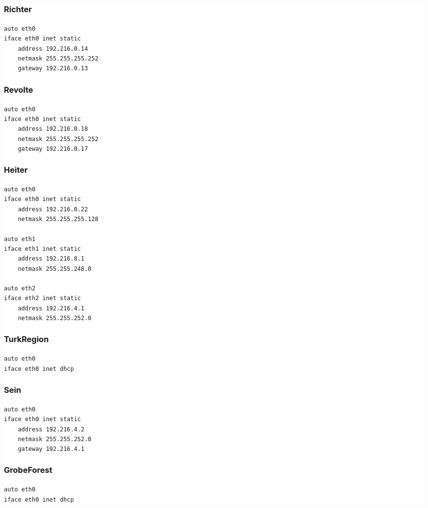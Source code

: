 ### Richter
```
auto eth0
iface eth0 inet static
	address 192.216.0.14
	netmask 255.255.255.252
	gateway 192.216.0.13
```

### Revolte
```
auto eth0
iface eth0 inet static
	address 192.216.0.18
	netmask 255.255.255.252
	gateway 192.216.0.17
```

### Heiter
```
auto eth0
iface eth0 inet static
	address 192.216.0.22
	netmask 255.255.255.128

auto eth1
iface eth1 inet static
	address 192.216.8.1
	netmask 255.255.248.0

auto eth2
iface eth2 inet static
	address 192.216.4.1
	netmask 255.255.252.0
```

### TurkRegion
```
auto eth0
iface eth0 inet dhcp
```

### Sein
```
auto eth0
iface eth0 inet static
	address 192.216.4.2
	netmask 255.255.252.0
	gateway 192.216.4.1
```

### GrobeForest
```
auto eth0
iface eth0 inet dhcp
```
